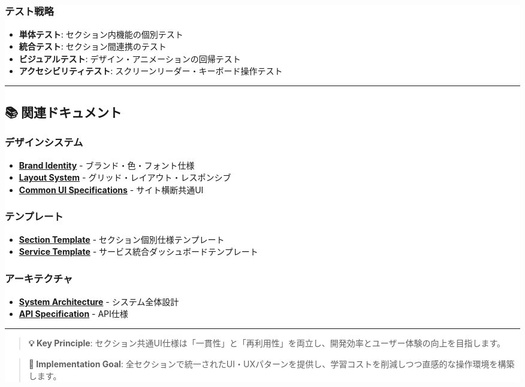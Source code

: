 ### テスト戦略
- **単体テスト**: セクション内機能の個別テスト
- **統合テスト**: セクション間連携のテスト
- **ビジュアルテスト**: デザイン・アニメーションの回帰テスト
- **アクセシビリティテスト**: スクリーンリーダー・キーボード操作テスト

---

## 📚 関連ドキュメント

### デザインシステム
- **[Brand Identity](./brand-identity.md)** - ブランド・色・フォント仕様
- **[Layout System](./layout-system.md)** - グリッド・レイアウト・レスポンシブ
- **[Common UI Specifications](./common-ui-specifications.md)** - サイト横断共通UI

### テンプレート
- **[Section Template](../templates/wireframe/section.md)** - セクション個別仕様テンプレート
- **[Service Template](../templates/wireframe/service.md)** - サービス統合ダッシュボードテンプレート

### アーキテクチャ
- **[System Architecture](../architecture/system-architecture.md)** - システム全体設計
- **[API Specification](../architecture/api-specification.md)** - API仕様

---

> **💡 Key Principle**: 
> セクション共通UI仕様は「一貫性」と「再利用性」を両立し、開発効率とユーザー体験の向上を目指します。

> **🎯 Implementation Goal**:
> 全セクションで統一されたUI・UXパターンを提供し、学習コストを削減しつつ直感的な操作環境を構築します。